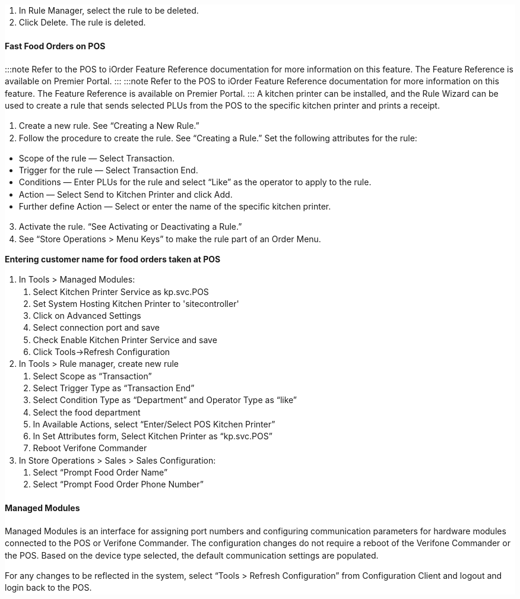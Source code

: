 1. In Rule Manager, select the rule to be deleted.
2. Click Delete. The rule is deleted.

#### Fast Food Orders on POS

:::note Refer to the POS to iOrder Feature Reference documentation for more information on this feature. The Feature Reference is available on Premier Portal. ::: :::note Refer to the POS to iOrder Feature Reference documentation for more information on this feature. The Feature Reference is available on Premier Portal. ::: A kitchen printer can be installed, and the Rule Wizard can be used to create a rule that sends selected PLUs from the POS to the specific kitchen printer and prints a receipt.

1. Create a new rule. See “Creating a New Rule.”
2. Follow the procedure to create the rule. See “Creating a Rule.” Set the following attributes for the rule:

* Scope of the rule — Select Transaction.
* Trigger for the rule — Select Transaction End.
* Conditions — Enter PLUs for the rule and select “Like” as the operator to apply to the rule.
* Action — Select Send to Kitchen Printer and click Add.
* Further define Action — Select or enter the name of the specific kitchen printer.

3. Activate the rule. “See Activating or Deactivating a Rule.”
4. See “Store Operations > Menu Keys” to make the rule part of an Order Menu.

**Entering customer name for food orders taken at POS**

1. In Tools > Managed Modules:
   1. Select Kitchen Printer Service as kp.svc.POS
   2. Set System Hosting Kitchen Printer to 'sitecontroller'
   3. Click on Advanced Settings
   4. Select connection port and save
   5. Check Enable Kitchen Printer Service and save
   6. Click Tools->Refresh Configuration
2. In Tools > Rule manager, create new rule
   1. Select Scope as “Transaction”
   2. Select Trigger Type as “Transaction End”
   3. Select Condition Type as “Department” and Operator Type as “like”
   4. Select the food department
   5. In Available Actions, select “Enter/Select POS Kitchen Printer”
   6. In Set Attributes form, Select Kitchen Printer as “kp.svc.POS”
   7. Reboot Verifone Commander
3. In Store Operations > Sales > Sales Configuration:
   1. Select “Prompt Food Order Name”
   2. Select “Prompt Food Order Phone Number”

#### Managed Modules

Managed Modules is an interface for assigning port numbers and configuring communication parameters for hardware modules connected to the POS or Verifone Commander. The configuration changes do not require a reboot of the Verifone Commander or the POS. Based on the device type selected, the default communication settings are populated.

For any changes to be reflected in the system, select “Tools > Refresh Configuration” from Configuration Client and logout and login back to the POS.
